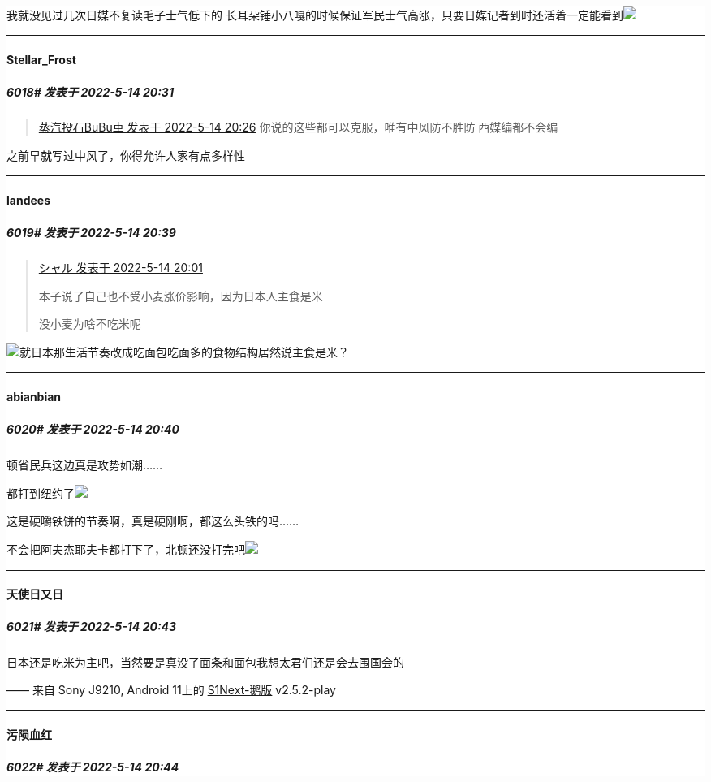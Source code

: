 我就没见过几次日媒不复读毛子士气低下的</blockquote>
长耳朵锤小八嘎的时候保证军民士气高涨，只要日媒记者到时还活着一定能看到<img src="https://static.saraba1st.com/image/smiley/face2017/065.png" referrerpolicy="no-referrer">

*****

####  Stellar_Frost  
##### 6018#       发表于 2022-5-14 20:31

<blockquote><a href="httphttps://bbs.saraba1st.com/2b/forum.php?mod=redirect&amp;goto=findpost&amp;pid=55840910&amp;ptid=2067268" target="_blank">蒸汽投石BuBu車 发表于 2022-5-14 20:26</a>
你说的这些都可以克服，唯有中风防不胜防
西媒编都不会编</blockquote>
之前早就写过中风了，你得允许人家有点多样性



*****

####  landees  
##### 6019#       发表于 2022-5-14 20:39

<blockquote><a href="httphttps://bbs.saraba1st.com/2b/forum.php?mod=redirect&amp;goto=findpost&amp;pid=55840383&amp;ptid=2067268" target="_blank">シャル 发表于 2022-5-14 20:01</a>

本子说了自己也不受小麦涨价影响，因为日本人主食是米

没小麦为啥不吃米呢</blockquote>
<img src="https://static.saraba1st.com/image/smiley/face2017/049.png" referrerpolicy="no-referrer">就日本那生活节奏改成吃面包吃面多的食物结构居然说主食是米？

*****

####  abianbian  
##### 6020#       发表于 2022-5-14 20:40

顿省民兵这边真是攻势如潮……

都打到纽约了<img src="https://static.saraba1st.com/image/smiley/face2017/067.png" referrerpolicy="no-referrer">

这是硬嚼铁饼的节奏啊，真是硬刚啊，都这么头铁的吗……

不会把阿夫杰耶夫卡都打下了，北顿还没打完吧<img src="https://static.saraba1st.com/image/smiley/face2017/068.png" referrerpolicy="no-referrer">



*****

####  天使日又日  
##### 6021#       发表于 2022-5-14 20:43

日本还是吃米为主吧，当然要是真没了面条和面包我想太君们还是会去围国会的

—— 来自 Sony J9210, Android 11上的 [S1Next-鹅版](https://github.com/ykrank/S1-Next/releases) v2.5.2-play

*****

####  污陨血红  
##### 6022#       发表于 2022-5-14 20:44

